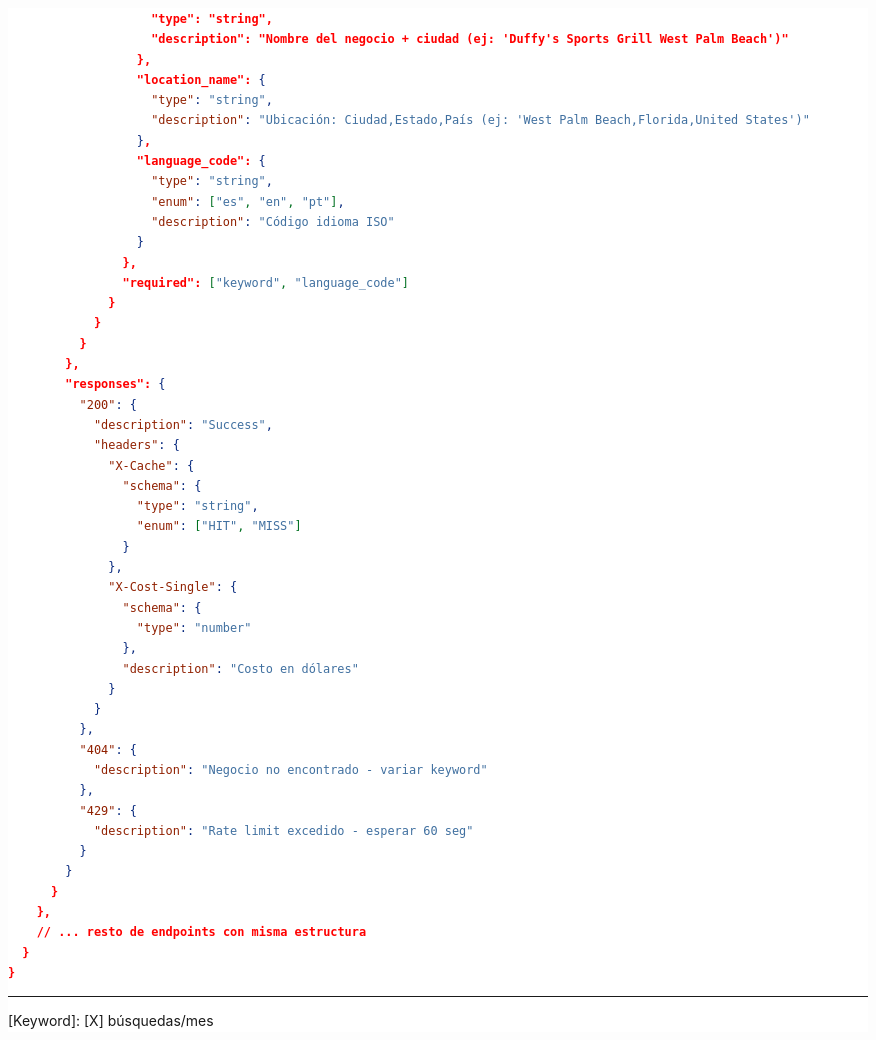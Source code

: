 ```json
                    "type": "string",
                    "description": "Nombre del negocio + ciudad (ej: 'Duffy's Sports Grill West Palm Beach')"
                  },
                  "location_name": {
                    "type": "string",
                    "description": "Ubicación: Ciudad,Estado,País (ej: 'West Palm Beach,Florida,United States')"
                  },
                  "language_code": {
                    "type": "string",
                    "enum": ["es", "en", "pt"],
                    "description": "Código idioma ISO"
                  }
                },
                "required": ["keyword", "language_code"]
              }
            }
          }
        },
        "responses": {
          "200": {
            "description": "Success",
            "headers": {
              "X-Cache": {
                "schema": {
                  "type": "string",
                  "enum": ["HIT", "MISS"]
                }
              },
              "X-Cost-Single": {
                "schema": {
                  "type": "number"
                },
                "description": "Costo en dólares"
              }
            }
          },
          "404": {
            "description": "Negocio no encontrado - variar keyword"
          },
          "429": {
            "description": "Rate limit excedido - esperar 60 seg"
          }
        }
      }
    },
    // ... resto de endpoints con misma estructura
  }
}
```

---

[Keyword]: [X] búsquedas/mes